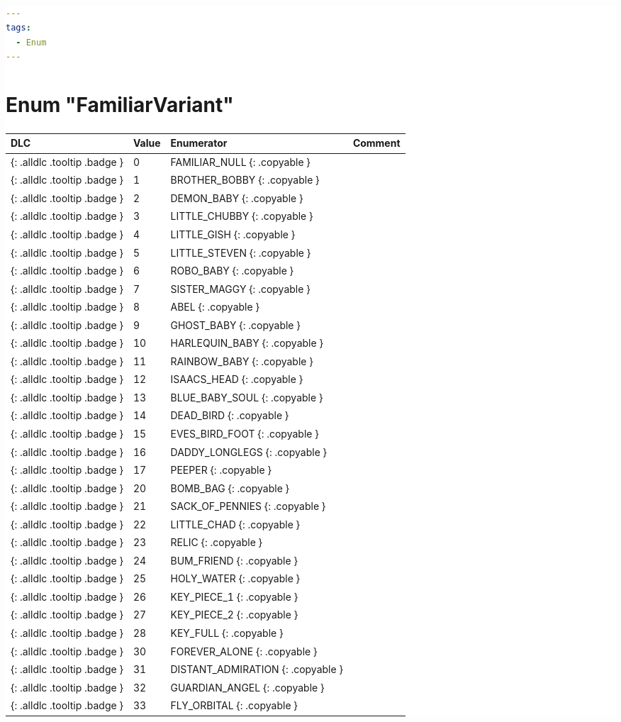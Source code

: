```yaml
---
tags:
  - Enum
---
```

# Enum "FamiliarVariant"
|DLC|Value|Enumerator|Comment|
|:--|:--|:--|:--|
|[ ](#){: .alldlc .tooltip .badge }|0 |FAMILIAR_NULL {: .copyable } |  |
|[ ](#){: .alldlc .tooltip .badge }|1 |BROTHER_BOBBY {: .copyable } |  |
|[ ](#){: .alldlc .tooltip .badge }|2 |DEMON_BABY {: .copyable } |  |
|[ ](#){: .alldlc .tooltip .badge }|3 |LITTLE_CHUBBY {: .copyable } |  |
|[ ](#){: .alldlc .tooltip .badge }|4 |LITTLE_GISH {: .copyable } |  |
|[ ](#){: .alldlc .tooltip .badge }|5 |LITTLE_STEVEN {: .copyable } |  |
|[ ](#){: .alldlc .tooltip .badge }|6 |ROBO_BABY {: .copyable } |  |
|[ ](#){: .alldlc .tooltip .badge }|7 |SISTER_MAGGY {: .copyable } |  |
|[ ](#){: .alldlc .tooltip .badge }|8 |ABEL {: .copyable } |  |
|[ ](#){: .alldlc .tooltip .badge }|9 |GHOST_BABY {: .copyable } |  |
|[ ](#){: .alldlc .tooltip .badge }|10 |HARLEQUIN_BABY {: .copyable } |  |
|[ ](#){: .alldlc .tooltip .badge }|11 |RAINBOW_BABY {: .copyable } |  |
|[ ](#){: .alldlc .tooltip .badge }|12 |ISAACS_HEAD {: .copyable } |  |
|[ ](#){: .alldlc .tooltip .badge }|13 |BLUE_BABY_SOUL {: .copyable } |  |
|[ ](#){: .alldlc .tooltip .badge }|14 |DEAD_BIRD {: .copyable } |  |
|[ ](#){: .alldlc .tooltip .badge }|15 |EVES_BIRD_FOOT {: .copyable } |  |
|[ ](#){: .alldlc .tooltip .badge }|16 |DADDY_LONGLEGS {: .copyable } |  |
|[ ](#){: .alldlc .tooltip .badge }|17 |PEEPER {: .copyable } |  |
|[ ](#){: .alldlc .tooltip .badge }|20 |BOMB_BAG {: .copyable } |  |
|[ ](#){: .alldlc .tooltip .badge }|21 |SACK_OF_PENNIES {: .copyable } |  |
|[ ](#){: .alldlc .tooltip .badge }|22 |LITTLE_CHAD {: .copyable } |  |
|[ ](#){: .alldlc .tooltip .badge }|23 |RELIC {: .copyable } |  |
|[ ](#){: .alldlc .tooltip .badge }|24 |BUM_FRIEND {: .copyable } |  |
|[ ](#){: .alldlc .tooltip .badge }|25 |HOLY_WATER {: .copyable } |  |
|[ ](#){: .alldlc .tooltip .badge }|26 |KEY_PIECE_1 {: .copyable } |  |
|[ ](#){: .alldlc .tooltip .badge }|27 |KEY_PIECE_2 {: .copyable } |  |
|[ ](#){: .alldlc .tooltip .badge }|28 |KEY_FULL {: .copyable } |  |
|[ ](#){: .alldlc .tooltip .badge }|30 |FOREVER_ALONE {: .copyable } |  |
|[ ](#){: .alldlc .tooltip .badge }|31 |DISTANT_ADMIRATION {: .copyable } |  |
|[ ](#){: .alldlc .tooltip .badge }|32 |GUARDIAN_ANGEL {: .copyable } |  |
|[ ](#){: .alldlc .tooltip .badge }|33 |FLY_ORBITAL {: .copyable } |  |